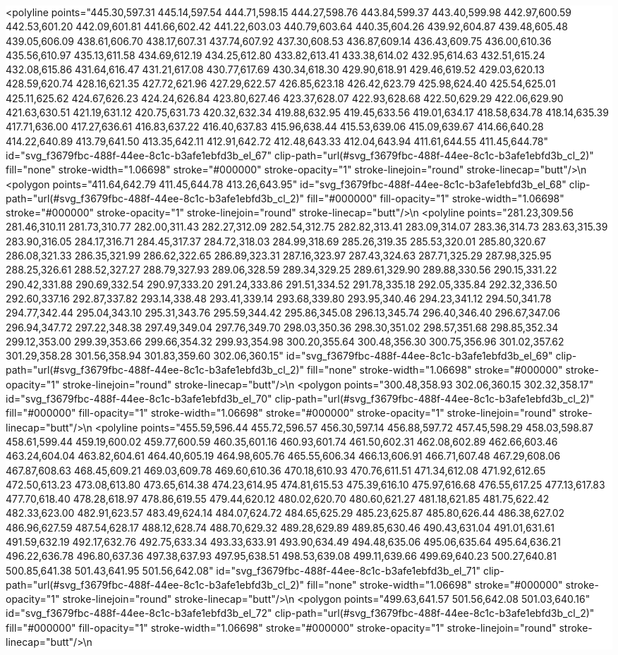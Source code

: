 <polyline points=\"445.30,597.31 445.14,597.54 444.71,598.15 444.27,598.76 443.84,599.37 443.40,599.98 442.97,600.59 442.53,601.20 442.09,601.81 441.66,602.42 441.22,603.03 440.79,603.64 440.35,604.26 439.92,604.87 439.48,605.48 439.05,606.09 438.61,606.70 438.17,607.31 437.74,607.92 437.30,608.53 436.87,609.14 436.43,609.75 436.00,610.36 435.56,610.97 435.13,611.58 434.69,612.19 434.25,612.80 433.82,613.41 433.38,614.02 432.95,614.63 432.51,615.24 432.08,615.86 431.64,616.47 431.21,617.08 430.77,617.69 430.34,618.30 429.90,618.91 429.46,619.52 429.03,620.13 428.59,620.74 428.16,621.35 427.72,621.96 427.29,622.57 426.85,623.18 426.42,623.79 425.98,624.40 425.54,625.01 425.11,625.62 424.67,626.23 424.24,626.84 423.80,627.46 423.37,628.07 422.93,628.68 422.50,629.29 422.06,629.90 421.63,630.51 421.19,631.12 420.75,631.73 420.32,632.34 419.88,632.95 419.45,633.56 419.01,634.17 418.58,634.78 418.14,635.39 417.71,636.00 417.27,636.61 416.83,637.22 416.40,637.83 415.96,638.44 415.53,639.06 415.09,639.67 414.66,640.28 414.22,640.89 413.79,641.50 413.35,642.11 412.91,642.72 412.48,643.33 412.04,643.94 411.61,644.55 411.45,644.78\" id=\"svg_f3679fbc-488f-44ee-8c1c-b3afe1ebfd3b_el_67\" clip-path=\"url(#svg_f3679fbc-488f-44ee-8c1c-b3afe1ebfd3b_cl_2)\" fill=\"none\" stroke-width=\"1.06698\" stroke=\"#000000\" stroke-opacity=\"1\" stroke-linejoin=\"round\" stroke-linecap=\"butt\"/>\n    <polygon points=\"411.64,642.79 411.45,644.78 413.26,643.95\" id=\"svg_f3679fbc-488f-44ee-8c1c-b3afe1ebfd3b_el_68\" clip-path=\"url(#svg_f3679fbc-488f-44ee-8c1c-b3afe1ebfd3b_cl_2)\" fill=\"#000000\" fill-opacity=\"1\" stroke-width=\"1.06698\" stroke=\"#000000\" stroke-opacity=\"1\" stroke-linejoin=\"round\" stroke-linecap=\"butt\"/>\n    <polyline points=\"281.23,309.56 281.46,310.11 281.73,310.77 282.00,311.43 282.27,312.09 282.54,312.75 282.82,313.41 283.09,314.07 283.36,314.73 283.63,315.39 283.90,316.05 284.17,316.71 284.45,317.37 284.72,318.03 284.99,318.69 285.26,319.35 285.53,320.01 285.80,320.67 286.08,321.33 286.35,321.99 286.62,322.65 286.89,323.31 287.16,323.97 287.43,324.63 287.71,325.29 287.98,325.95 288.25,326.61 288.52,327.27 288.79,327.93 289.06,328.59 289.34,329.25 289.61,329.90 289.88,330.56 290.15,331.22 290.42,331.88 290.69,332.54 290.97,333.20 291.24,333.86 291.51,334.52 291.78,335.18 292.05,335.84 292.32,336.50 292.60,337.16 292.87,337.82 293.14,338.48 293.41,339.14 293.68,339.80 293.95,340.46 294.23,341.12 294.50,341.78 294.77,342.44 295.04,343.10 295.31,343.76 295.59,344.42 295.86,345.08 296.13,345.74 296.40,346.40 296.67,347.06 296.94,347.72 297.22,348.38 297.49,349.04 297.76,349.70 298.03,350.36 298.30,351.02 298.57,351.68 298.85,352.34 299.12,353.00 299.39,353.66 299.66,354.32 299.93,354.98 300.20,355.64 300.48,356.30 300.75,356.96 301.02,357.62 301.29,358.28 301.56,358.94 301.83,359.60 302.06,360.15\" id=\"svg_f3679fbc-488f-44ee-8c1c-b3afe1ebfd3b_el_69\" clip-path=\"url(#svg_f3679fbc-488f-44ee-8c1c-b3afe1ebfd3b_cl_2)\" fill=\"none\" stroke-width=\"1.06698\" stroke=\"#000000\" stroke-opacity=\"1\" stroke-linejoin=\"round\" stroke-linecap=\"butt\"/>\n    <polygon points=\"300.48,358.93 302.06,360.15 302.32,358.17\" id=\"svg_f3679fbc-488f-44ee-8c1c-b3afe1ebfd3b_el_70\" clip-path=\"url(#svg_f3679fbc-488f-44ee-8c1c-b3afe1ebfd3b_cl_2)\" fill=\"#000000\" fill-opacity=\"1\" stroke-width=\"1.06698\" stroke=\"#000000\" stroke-opacity=\"1\" stroke-linejoin=\"round\" stroke-linecap=\"butt\"/>\n    <polyline points=\"455.59,596.44 455.72,596.57 456.30,597.14 456.88,597.72 457.45,598.29 458.03,598.87 458.61,599.44 459.19,600.02 459.77,600.59 460.35,601.16 460.93,601.74 461.50,602.31 462.08,602.89 462.66,603.46 463.24,604.04 463.82,604.61 464.40,605.19 464.98,605.76 465.55,606.34 466.13,606.91 466.71,607.48 467.29,608.06 467.87,608.63 468.45,609.21 469.03,609.78 469.60,610.36 470.18,610.93 470.76,611.51 471.34,612.08 471.92,612.65 472.50,613.23 473.08,613.80 473.65,614.38 474.23,614.95 474.81,615.53 475.39,616.10 475.97,616.68 476.55,617.25 477.13,617.83 477.70,618.40 478.28,618.97 478.86,619.55 479.44,620.12 480.02,620.70 480.60,621.27 481.18,621.85 481.75,622.42 482.33,623.00 482.91,623.57 483.49,624.14 484.07,624.72 484.65,625.29 485.23,625.87 485.80,626.44 486.38,627.02 486.96,627.59 487.54,628.17 488.12,628.74 488.70,629.32 489.28,629.89 489.85,630.46 490.43,631.04 491.01,631.61 491.59,632.19 492.17,632.76 492.75,633.34 493.33,633.91 493.90,634.49 494.48,635.06 495.06,635.64 495.64,636.21 496.22,636.78 496.80,637.36 497.38,637.93 497.95,638.51 498.53,639.08 499.11,639.66 499.69,640.23 500.27,640.81 500.85,641.38 501.43,641.95 501.56,642.08\" id=\"svg_f3679fbc-488f-44ee-8c1c-b3afe1ebfd3b_el_71\" clip-path=\"url(#svg_f3679fbc-488f-44ee-8c1c-b3afe1ebfd3b_cl_2)\" fill=\"none\" stroke-width=\"1.06698\" stroke=\"#000000\" stroke-opacity=\"1\" stroke-linejoin=\"round\" stroke-linecap=\"butt\"/>\n    <polygon points=\"499.63,641.57 501.56,642.08 501.03,640.16\" id=\"svg_f3679fbc-488f-44ee-8c1c-b3afe1ebfd3b_el_72\" clip-path=\"url(#svg_f3679fbc-488f-44ee-8c1c-b3afe1ebfd3b_cl_2)\" fill=\"#000000\" fill-opacity=\"1\" stroke-width=\"1.06698\" stroke=\"#000000\" stroke-opacity=\"1\" stroke-linejoin=\"round\" stroke-linecap=\"butt\"/>\n